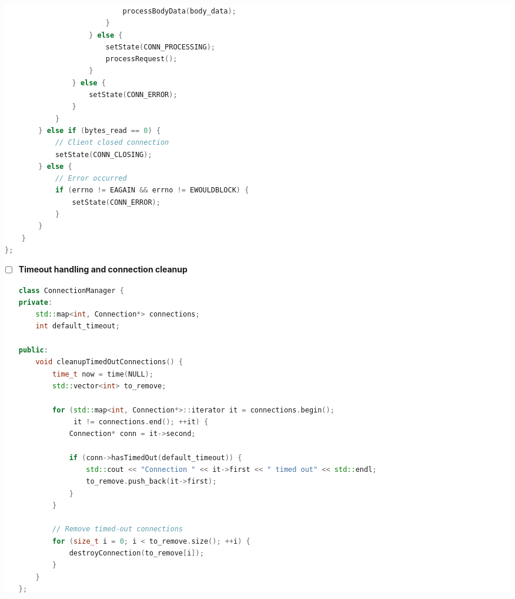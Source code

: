   ```cpp
                              processBodyData(body_data);
                          }
                      } else {
                          setState(CONN_PROCESSING);
                          processRequest();
                      }
                  } else {
                      setState(CONN_ERROR);
                  }
              }
          } else if (bytes_read == 0) {
              // Client closed connection
              setState(CONN_CLOSING);
          } else {
              // Error occurred
              if (errno != EAGAIN && errno != EWOULDBLOCK) {
                  setState(CONN_ERROR);
              }
          }
      }
  };
  ```
- [ ] **Timeout handling and connection cleanup**
  ```cpp
  class ConnectionManager {
  private:
      std::map<int, Connection*> connections;
      int default_timeout;
      
  public:
      void cleanupTimedOutConnections() {
          time_t now = time(NULL);
          std::vector<int> to_remove;
          
          for (std::map<int, Connection*>::iterator it = connections.begin();
               it != connections.end(); ++it) {
              Connection* conn = it->second;
              
              if (conn->hasTimedOut(default_timeout)) {
                  std::cout << "Connection " << it->first << " timed out" << std::endl;
                  to_remove.push_back(it->first);
              }
          }
          
          // Remove timed-out connections
          for (size_t i = 0; i < to_remove.size(); ++i) {
              destroyConnection(to_remove[i]);
          }
      }
  };
  ```

